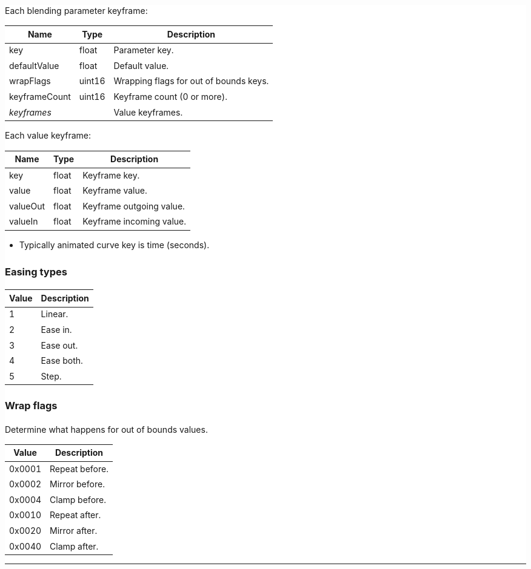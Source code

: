 Each blending parameter keyframe:

| Name          | Type   | Description                            |
| ------------- | ------ | -------------------------------------- |
| key           | float  | Parameter key.                         |
| defaultValue  | float  | Default value.                         |
| wrapFlags     | uint16 | Wrapping flags for out of bounds keys. |
| keyframeCount | uint16 | Keyframe count (0 or more).            |
| *keyframes*   |        | Value keyframes.                       |

Each value keyframe:

| Name     | Type  | Description              |
| -------- | ----- | ------------------------ |
| key      | float | Keyframe key.            |
| value    | float | Keyframe value.          |
| valueOut | float | Keyframe outgoing value. |
| valueIn  | float | Keyframe incoming value. |

* Typically animated curve key is time (seconds).

### Easing types

| Value | Description |
| ----- | ----------- |
| 1     | Linear.     |
| 2     | Ease in.    |
| 3     | Ease out.   |
| 4     | Ease both.  |
| 5     | Step.       |

### Wrap flags

Determine what happens for out of bounds values.

| Value  | Description    |
| ------ | -------------- |
| 0x0001 | Repeat before. |
| 0x0002 | Mirror before. |
| 0x0004 | Clamp before.  |
| 0x0010 | Repeat after.  |
| 0x0020 | Mirror after.  |
| 0x0040 | Clamp after.   |

---